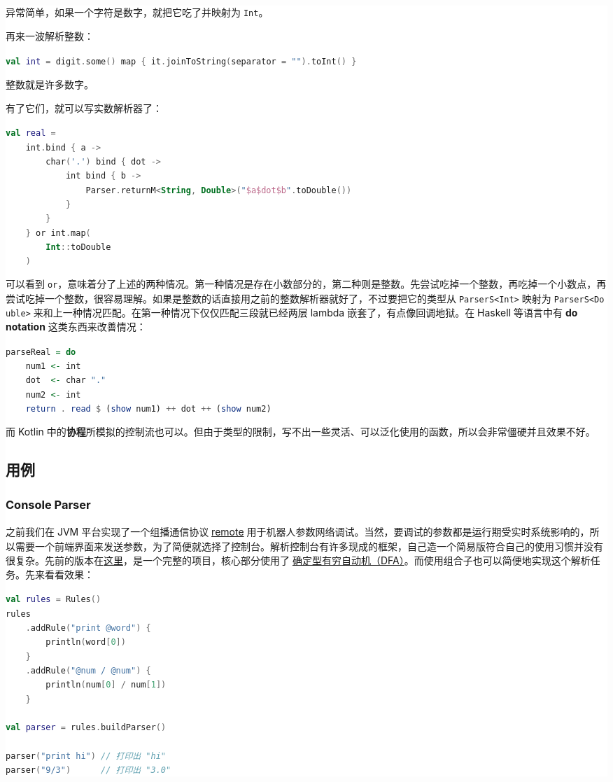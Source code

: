 异常简单，如果一个字符是数字，就把它吃了并映射为 `Int`。

再来一波解析整数：

```kotlin
val int = digit.some() map { it.joinToString(separator = "").toInt() }
```

整数就是许多数字。

有了它们，就可以写实数解析器了：

```kotlin
val real =
    int.bind { a ->
        char('.') bind { dot ->
            int bind { b ->
                Parser.returnM<String, Double>("$a$dot$b".toDouble())
            }
        }
    } or int.map(
        Int::toDouble
    )
```

可以看到 `or`，意味着分了上述的两种情况。第一种情况是存在小数部分的，第二种则是整数。先尝试吃掉一个整数，再吃掉一个小数点，再尝试吃掉一个整数，很容易理解。如果是整数的话直接用之前的整数解析器就好了，不过要把它的类型从 `ParserS<Int>` 映射为 `ParserS<Double>` 来和上一种情况匹配。在第一种情况下仅仅匹配三段就已经两层 lambda 嵌套了，有点像回调地狱。在 Haskell 等语言中有 **do notation** 这类东西来改善情况：

```haskell
parseReal = do
	num1 <- int
	dot  <- char "."
	num2 <- int
	return . read $ (show num1) ++ dot ++ (show num2)
```

而 Kotlin 中的**协程**所模拟的控制流也可以。但由于类型的限制，写不出一些灵活、可以泛化使用的函数，所以会非常僵硬并且效果不好。 

## 用例

### Console Parser

之前我们在 JVM 平台实现了一个组播通信协议 [remote](https://github.com/MechDancer/framework/tree/master/remote) 用于机器人参数网络调试。当然，要调试的参数都是运行期受实时系统影响的，所以需要一个前端界面来发送参数，为了简便就选择了控制台。解析控制台有许多现成的框架，自己造一个简易版符合自己的使用习惯并没有很复杂。先前的版本在[这里](https://github.com/MechDancer/consoleparser)，是一个完整的项目，核心部分使用了 [确定型有穷自动机（DFA）](https://www.mechdancer.org/2018/11/12/programming/scanning-digit-comment-DFA/)。而使用组合子也可以简便地实现这个解析任务。先来看看效果：

```kotlin
val rules = Rules()
rules
    .addRule("print @word") {
        println(word[0])
    }
    .addRule("@num / @num") {
        println(num[0] / num[1])
    }

val parser = rules.buildParser()

parser("print hi") // 打印出 "hi"
parser("9/3")	   // 打印出 "3.0"
```
